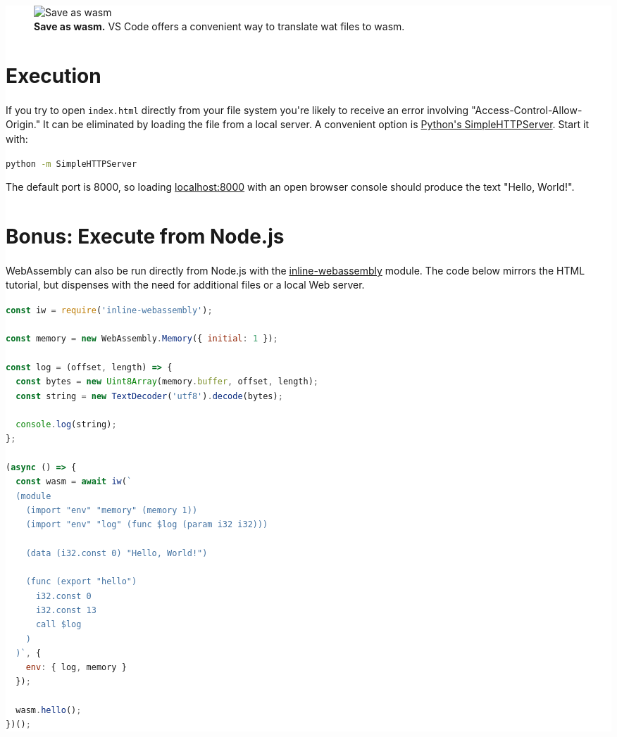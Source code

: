 <figure>
  <img alt="Save as wasm" src="/images/posts/20200113/save-as-wasm.png">
  <figcaption>
    <strong>Save as wasm.</strong> VS Code offers a convenient way to translate wat files to wasm.
  </figcaption>
</figure>

# Execution

If you try to open `index.html` directly from your file system you're likely to receive an error involving "Access-Control-Allow-Origin." It can be eliminated by loading the file from a local server. A convenient option is [Python's SimpleHTTPServer](https://developer.mozilla.org/en-US/docs/Learn/Common_questions/set_up_a_local_testing_server#Running_a_simple_local_HTTP_server). Start it with:

```bash
python -m SimpleHTTPServer
```

The default port is 8000, so loading [localhost:8000](http://localhost:8000) with an open browser console should produce the text "Hello, World!".

# Bonus: Execute from Node.js

WebAssembly can also be run directly from Node.js with the [inline-webassembly](https://www.npmjs.com/package/inline-webassembly) module. The code below mirrors the HTML tutorial, but dispenses with the need for additional files or a local Web server.

```js
const iw = require('inline-webassembly');

const memory = new WebAssembly.Memory({ initial: 1 });

const log = (offset, length) => {
  const bytes = new Uint8Array(memory.buffer, offset, length);
  const string = new TextDecoder('utf8').decode(bytes);

  console.log(string);
};

(async () => {
  const wasm = await iw(`
  (module
    (import "env" "memory" (memory 1))
    (import "env" "log" (func $log (param i32 i32)))

    (data (i32.const 0) "Hello, World!")
  
    (func (export "hello")
      i32.const 0
      i32.const 13
      call $log
    )
  )`, {
    env: { log, memory }
  });

  wasm.hello();
})();
```
